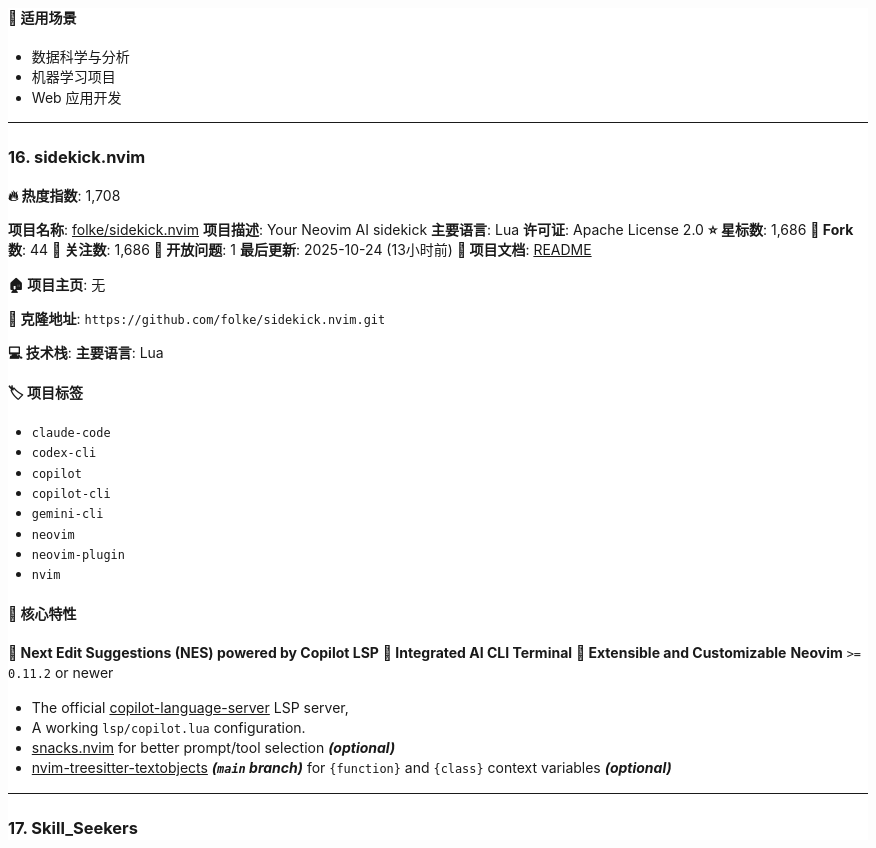 #### 🎨 适用场景
- 数据科学与分析
- 机器学习项目
- Web 应用开发

---

### 16. sidekick.nvim

**🔥 热度指数**: 1,708

**项目名称**: [folke/sidekick.nvim](https://github.com/folke/sidekick.nvim)
**项目描述**: Your Neovim AI sidekick
**主要语言**: Lua
**许可证**: Apache License 2.0
**⭐ 星标数**: 1,686
**🍴 Fork 数**: 44
**👀 关注数**: 1,686
**🐛 开放问题**: 1
**最后更新**: 2025-10-24 (13小时前)
**📖 项目文档**: [README](3ziye-20251025-all/16-sidekick.nvim-Readme.md)

**🏠 项目主页**: 无

**📂 克隆地址**: `https://github.com/folke/sidekick.nvim.git`

**💻 技术栈**: **主要语言**: Lua

#### 🏷️ 项目标签
- `claude-code`
- `codex-cli`
- `copilot`
- `copilot-cli`
- `gemini-cli`
- `neovim`
- `neovim-plugin`
- `nvim`

#### 🎯 核心特性
**🤖 Next Edit Suggestions (NES) powered by Copilot LSP**
**💬 Integrated AI CLI Terminal**
**🔌 Extensible and Customizable**
**Neovim** `>= 0.11.2` or newer
- The official [copilot-language-server](https://github.com/github/copilot-language-server-release) LSP server,
- A working `lsp/copilot.lua` configuration.
- [snacks.nvim](https://github.com/folke/snacks.nvim) for better prompt/tool selection **_(optional)_**
- [nvim-treesitter-textobjects](https://github.com/nvim-treesitter/nvim-treesitter-textobjects) **_(`main` branch)_** for `{function}` and `{class}` context variables **_(optional)_**

---

### 17. Skill_Seekers
